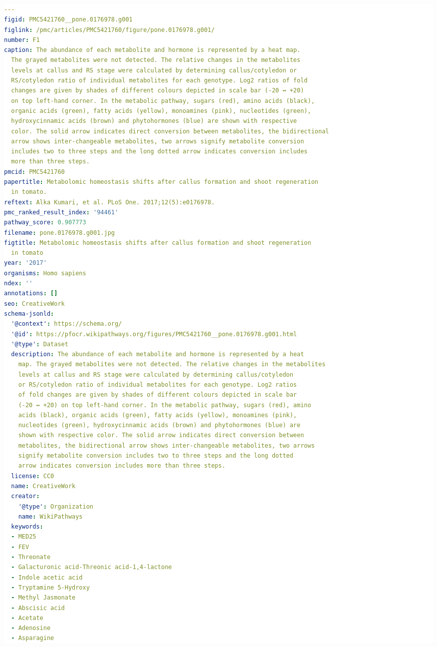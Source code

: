 ```yaml
---
figid: PMC5421760__pone.0176978.g001
figlink: /pmc/articles/PMC5421760/figure/pone.0176978.g001/
number: F1
caption: The abundance of each metabolite and hormone is represented by a heat map.
  The grayed metabolites were not detected. The relative changes in the metabolites
  levels at callus and RS stage were calculated by determining callus/cotyledon or
  RS/cotyledon ratio of individual metabolites for each genotype. Log2 ratios of fold
  changes are given by shades of different colours depicted in scale bar (-20 ↔ +20)
  on top left-hand corner. In the metabolic pathway, sugars (red), amino acids (black),
  organic acids (green), fatty acids (yellow), monoamines (pink), nucleotides (green),
  hydroxycinnamic acids (brown) and phytohormones (blue) are shown with respective
  color. The solid arrow indicates direct conversion between metabolites, the bidirectional
  arrow shows inter-changeable metabolites, two arrows signify metabolite conversion
  includes two to three steps and the long dotted arrow indicates conversion includes
  more than three steps.
pmcid: PMC5421760
papertitle: Metabolomic homeostasis shifts after callus formation and shoot regeneration
  in tomato.
reftext: Alka Kumari, et al. PLoS One. 2017;12(5):e0176978.
pmc_ranked_result_index: '94461'
pathway_score: 0.907773
filename: pone.0176978.g001.jpg
figtitle: Metabolomic homeostasis shifts after callus formation and shoot regeneration
  in tomato
year: '2017'
organisms: Homo sapiens
ndex: ''
annotations: []
seo: CreativeWork
schema-jsonld:
  '@context': https://schema.org/
  '@id': https://pfocr.wikipathways.org/figures/PMC5421760__pone.0176978.g001.html
  '@type': Dataset
  description: The abundance of each metabolite and hormone is represented by a heat
    map. The grayed metabolites were not detected. The relative changes in the metabolites
    levels at callus and RS stage were calculated by determining callus/cotyledon
    or RS/cotyledon ratio of individual metabolites for each genotype. Log2 ratios
    of fold changes are given by shades of different colours depicted in scale bar
    (-20 ↔ +20) on top left-hand corner. In the metabolic pathway, sugars (red), amino
    acids (black), organic acids (green), fatty acids (yellow), monoamines (pink),
    nucleotides (green), hydroxycinnamic acids (brown) and phytohormones (blue) are
    shown with respective color. The solid arrow indicates direct conversion between
    metabolites, the bidirectional arrow shows inter-changeable metabolites, two arrows
    signify metabolite conversion includes two to three steps and the long dotted
    arrow indicates conversion includes more than three steps.
  license: CC0
  name: CreativeWork
  creator:
    '@type': Organization
    name: WikiPathways
  keywords:
  - MED25
  - FEV
  - Threonate
  - Galacturonic acid-Threonic acid-1,4-lactone
  - Indole acetic acid
  - Tryptamine 5-Hydroxy
  - Methyl Jasmonate
  - Abscisic acid
  - Acetate
  - Adenosine
  - Asparagine
```